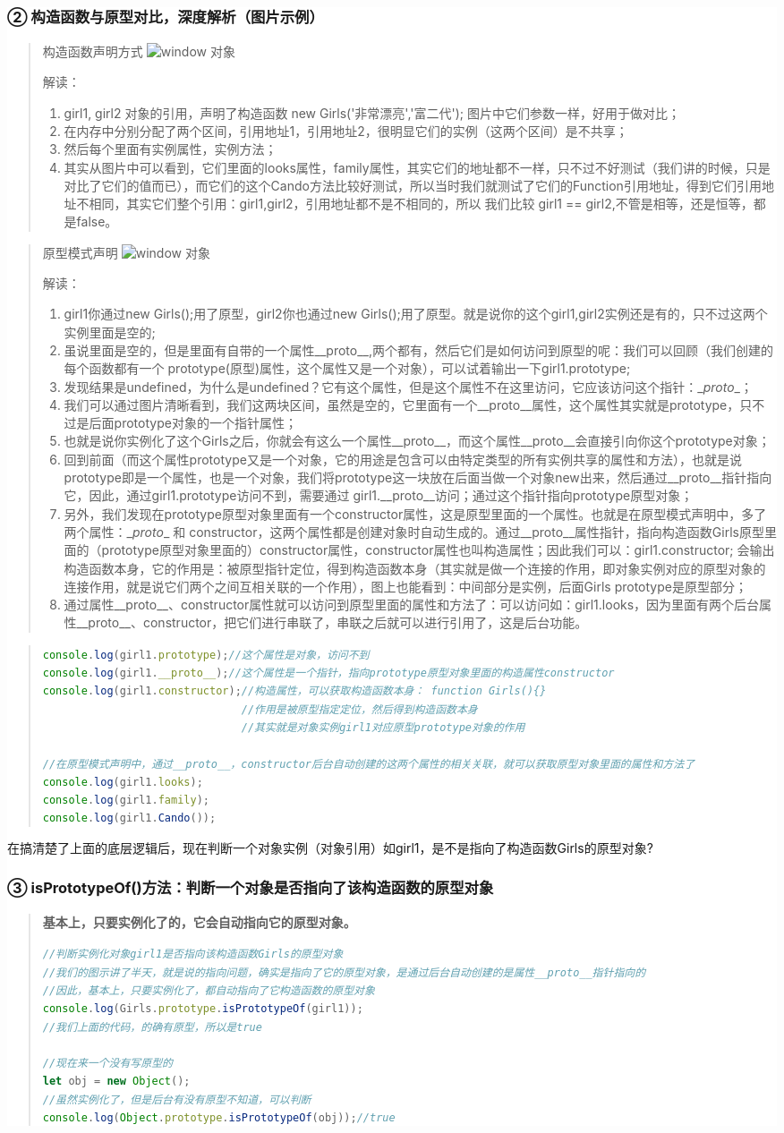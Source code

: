 
### ② 构造函数与原型对比，深度解析（图片示例）
> 构造函数声明方式
<img src="https://docs-51yrc-com.oss-cn-hangzhou.aliyuncs.com/docs-imgs/2-2-2-01.jpg" alt="window 对象" class="zoom-custom-imgs" 
style="display:inline-block;" /> 
> 
> 解读：
> 1. girl1, girl2 对象的引用，声明了构造函数 new Girls('非常漂亮','富二代'); 图片中它们参数一样，好用于做对比；<br/>
> 2. 在内存中分别分配了两个区间，引用地址1，引用地址2，很明显它们的实例（这两个区间）是不共享；<br/>
> 3. 然后每个里面有实例属性，实例方法；<br/>
> 4. 其实从图片中可以看到，它们里面的looks属性，family属性，其实它们的地址都不一样，只不过不好测试（我们讲的时候，只是对比了它们的值而已），而它们的这个Cando方法比较好测试，所以当时我们就测试了它们的Function引用地址，得到它们引用地址不相同，其实它们整个引用：girl1,girl2，引用地址都不是不相同的，所以 我们比较 girl1 == girl2,不管是相等，还是恒等，都是false。

> 原型模式声明
<img src="https://docs-51yrc-com.oss-cn-hangzhou.aliyuncs.com/docs-imgs/2-2-2-02.jpg" alt="window 对象" class="zoom-custom-imgs" 
style="display:inline-block;" /> 
> 
> 解读：
> 1. girl1你通过new Girls();用了原型，girl2你也通过new Girls();用了原型。就是说你的这个girl1,girl2实例还是有的，只不过这两个实例里面是空的;
> 2. 虽说里面是空的，但是里面有自带的一个属性__proto__,两个都有，然后它们是如何访问到原型的呢：我们可以回顾（我们创建的每个函数都有一个 prototype(原型)属性，这个属性又是一个对象），可以试着输出一下girl1.prototype;
> 3. 发现结果是undefined，为什么是undefined？它有这个属性，但是这个属性不在这里访问，它应该访问这个指针：\__proto__；
> 4. 我们可以通过图片清晰看到，我们这两块区间，虽然是空的，它里面有一个__proto__属性，这个属性其实就是prototype，只不过是后面prototype对象的一个指针属性；
> 5. 也就是说你实例化了这个Girls之后，你就会有这么一个属性__proto__，而这个属性__proto__会直接引向你这个prototype对象；
> 6. 回到前面（而这个属性prototype又是一个对象，它的用途是包含可以由特定类型的所有实例共享的属性和方法），也就是说prototype即是一个属性，也是一个对象，我们将prototype这一块放在后面当做一个对象new出来，然后通过__proto__指针指向它，因此，通过girl1.prototype访问不到，需要通过 girl1.__proto__访问；通过这个指针指向prototype原型对象；
> 7. 另外，我们发现在prototype原型对象里面有一个constructor属性，这是原型里面的一个属性。也就是在原型模式声明中，多了两个属性：\__proto__ 和 constructor，这两个属性都是创建对象时自动生成的。通过__proto__属性指针，指向构造函数Girls原型里面的（prototype原型对象里面的）constructor属性，constructor属性也叫构造属性；因此我们可以：girl1.constructor; 会输出构造函数本身，它的作用是：被原型指针定位，得到构造函数本身（其实就是做一个连接的作用，即对象实例对应的原型对象的连接作用，就是说它们两个之间互相关联的一个作用），图上也能看到：中间部分是实例，后面Girls prototype是原型部分；
> 8. 通过属性__proto__、constructor属性就可以访问到原型里面的属性和方法了：可以访问如：girl1.looks，因为里面有两个后台属性__proto__、constructor，把它们进行串联了，串联之后就可以进行引用了，这是后台功能。<br/>

> ```javascript
> console.log(girl1.prototype);//这个属性是对象，访问不到
> console.log(girl1.__proto__);//这个属性是一个指针，指向prototype原型对象里面的构造属性constructor
> console.log(girl1.constructor);//构造属性，可以获取构造函数本身： function Girls(){}
>                                //作用是被原型指定定位，然后得到构造函数本身
>                                //其实就是对象实例girl1对应原型prototype对象的作用
> 
> //在原型模式声明中，通过__proto__，constructor后台自动创建的这两个属性的相关关联，就可以获取原型对象里面的属性和方法了
> console.log(girl1.looks);
> console.log(girl1.family);
> console.log(girl1.Cando());
> ```

在搞清楚了上面的底层逻辑后，现在判断一个对象实例（对象引用）如girl1，是不是指向了构造函数Girls的原型对象? <br/>

### ③ isPrototypeOf()方法：判断一个对象是否指向了该构造函数的原型对象
> <b>基本上，只要实例化了的，它会自动指向它的原型对象。</b>
> ```javascript
> //判断实例化对象girl1是否指向该构造函数Girls的原型对象
> //我们的图示讲了半天，就是说的指向问题，确实是指向了它的原型对象，是通过后台自动创建的是属性__proto__指针指向的
> //因此，基本上，只要实例化了，都自动指向了它构造函数的原型对象
> console.log(Girls.prototype.isPrototypeOf(girl1));
> //我们上面的代码，的确有原型，所以是true
> 
> //现在来一个没有写原型的
> let obj = new Object(); 
> //虽然实例化了，但是后台有没有原型不知道，可以判断
> console.log(Object.prototype.isPrototypeOf(obj));//true